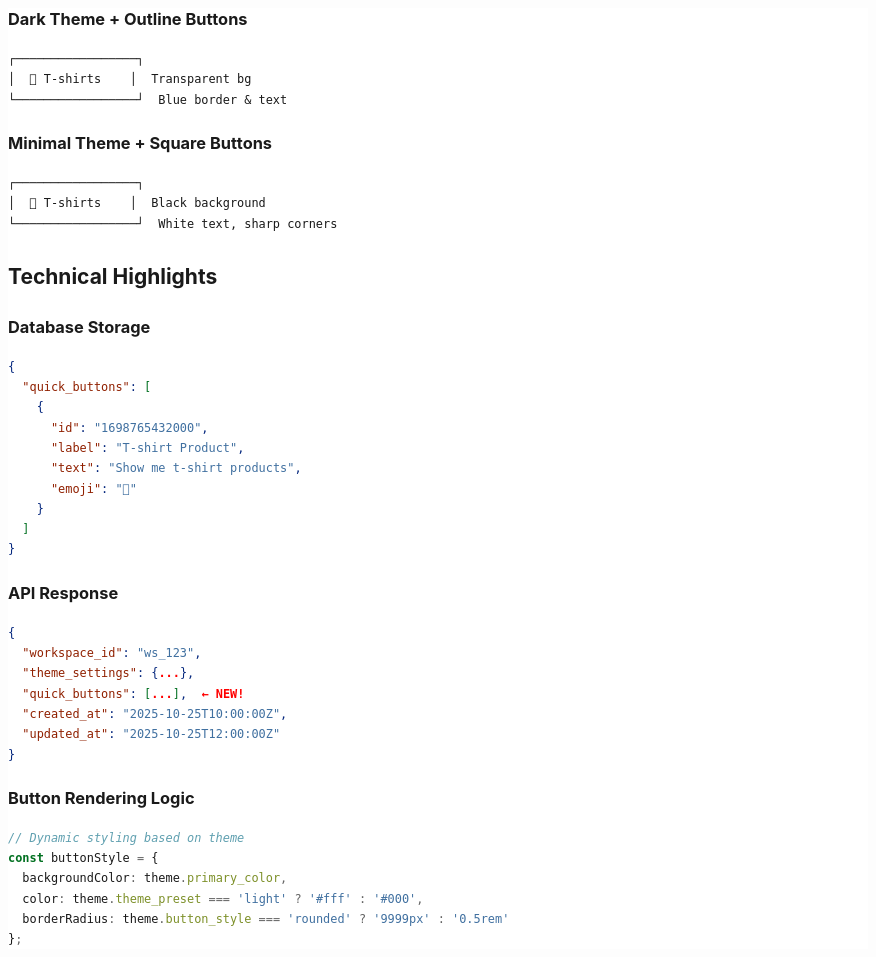 ### Dark Theme + Outline Buttons
```
┌─────────────────┐
│  👕 T-shirts    │  Transparent bg
└─────────────────┘  Blue border & text
```

### Minimal Theme + Square Buttons
```
┌─────────────────┐
│  👕 T-shirts    │  Black background
└─────────────────┘  White text, sharp corners
```

## Technical Highlights

### Database Storage
```json
{
  "quick_buttons": [
    {
      "id": "1698765432000",
      "label": "T-shirt Product",
      "text": "Show me t-shirt products",
      "emoji": "👕"
    }
  ]
}
```

### API Response
```json
{
  "workspace_id": "ws_123",
  "theme_settings": {...},
  "quick_buttons": [...],  ← NEW!
  "created_at": "2025-10-25T10:00:00Z",
  "updated_at": "2025-10-25T12:00:00Z"
}
```

### Button Rendering Logic
```typescript
// Dynamic styling based on theme
const buttonStyle = {
  backgroundColor: theme.primary_color,
  color: theme.theme_preset === 'light' ? '#fff' : '#000',
  borderRadius: theme.button_style === 'rounded' ? '9999px' : '0.5rem'
};
```

